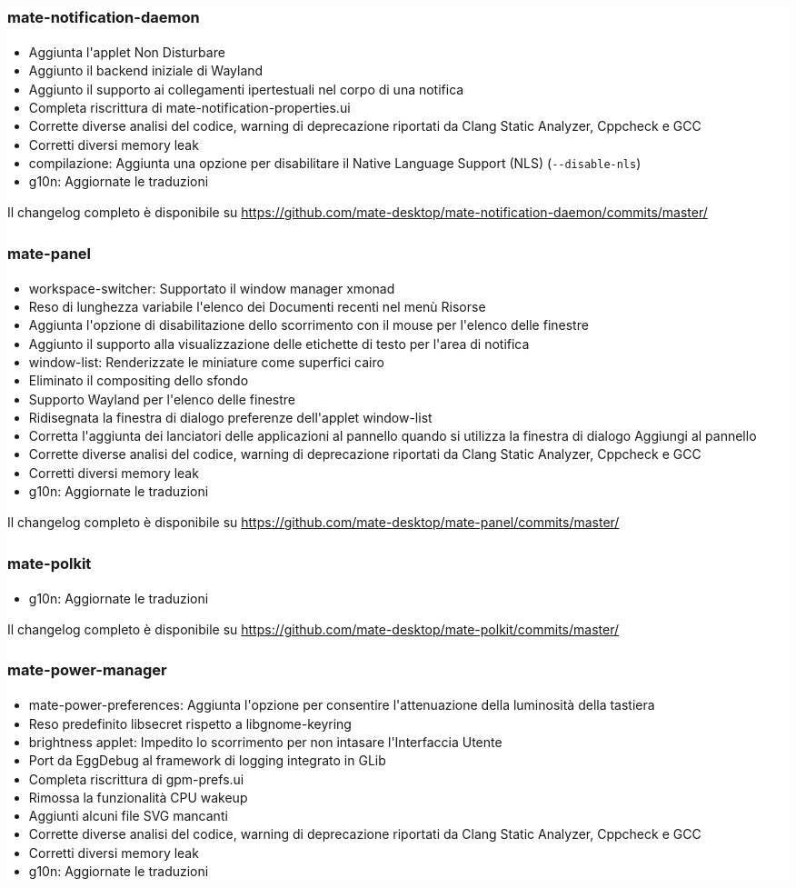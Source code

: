 ### mate-notification-daemon
* Aggiunta l'applet Non Disturbare
* Aggiunto il backend iniziale di Wayland
* Aggiunto il supporto ai collegamenti ipertestuali nel corpo di una notifica
* Completa riscrittura di mate-notification-properties.ui
* Corrette diverse analisi del codice, warning di deprecazione riportati da Clang Static Analyzer, Cppcheck e GCC
* Corretti diversi memory leak
* compilazione: Aggiunta una opzione per disabilitare il Native Language Support (NLS) (`--disable-nls`)
* g10n: Aggiornate le traduzioni

Il changelog completo è disponibile su <https://github.com/mate-desktop/mate-notification-daemon/commits/master/>

### mate-panel
* workspace-switcher: Supportato il window manager xmonad
* Reso di lunghezza variabile l'elenco dei Documenti recenti nel menù Risorse
* Aggiunta l'opzione di disabilitazione dello scorrimento con il mouse per l'elenco delle finestre
* Aggiunto il supporto alla visualizzazione delle etichette di testo per l'area di notifica
* window-list: Renderizzate le miniature come superfici cairo
* Eliminato il compositing dello sfondo
* Supporto Wayland per l'elenco delle finestre
* Ridisegnata la finestra di dialogo preferenze dell'applet window-list
* Corretta l'aggiunta dei lanciatori delle applicazioni al pannello quando si utilizza la finestra di dialogo Aggiungi al pannello
* Corrette diverse analisi del codice, warning di deprecazione riportati da Clang Static Analyzer, Cppcheck e GCC
* Corretti diversi memory leak
* g10n: Aggiornate le traduzioni

Il changelog completo è disponibile su <https://github.com/mate-desktop/mate-panel/commits/master/>

### mate-polkit
* g10n: Aggiornate le traduzioni

Il changelog completo è disponibile su <https://github.com/mate-desktop/mate-polkit/commits/master/>

### mate-power-manager
* mate-power-preferences: Aggiunta l'opzione per consentire l'attenuazione della luminosità della tastiera
* Reso predefinito libsecret rispetto a libgnome-keyring
* brightness applet: Impedito lo scorrimento per non intasare l'Interfaccia Utente
* Port da EggDebug  al framework di logging integrato in GLib
* Completa riscrittura di gpm-prefs.ui
* Rimossa la funzionalità CPU wakeup
* Aggiunti alcuni file SVG mancanti
* Corrette diverse analisi del codice, warning di deprecazione riportati da Clang Static Analyzer, Cppcheck e GCC
* Corretti diversi memory leak
* g10n: Aggiornate le traduzioni
